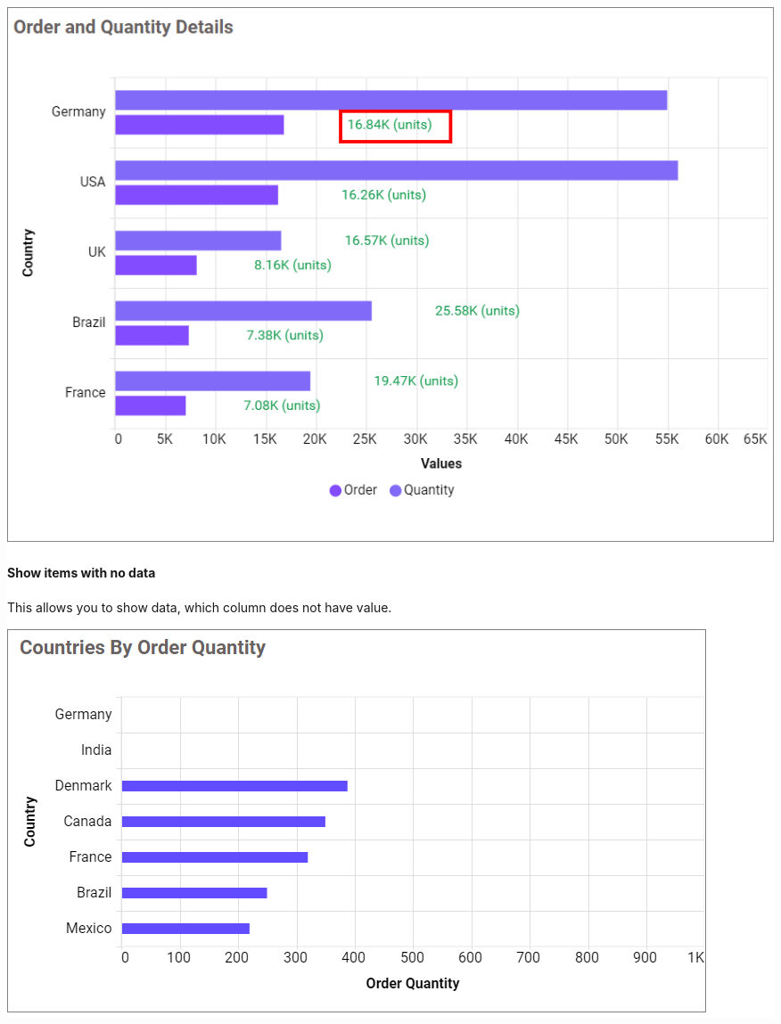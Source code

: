 ![Labels with suffix](/static/assets/embedded/visualizing-data/visualization-widgets/images/bar-chart/suffix-label.png)

#### Show items with no data

This allows you to show data, which column does not have value.

![Empty Point Mode Gap](/static/assets/embedded/visualizing-data/visualization-widgets/images/bar-chart/chart-gap.png)
